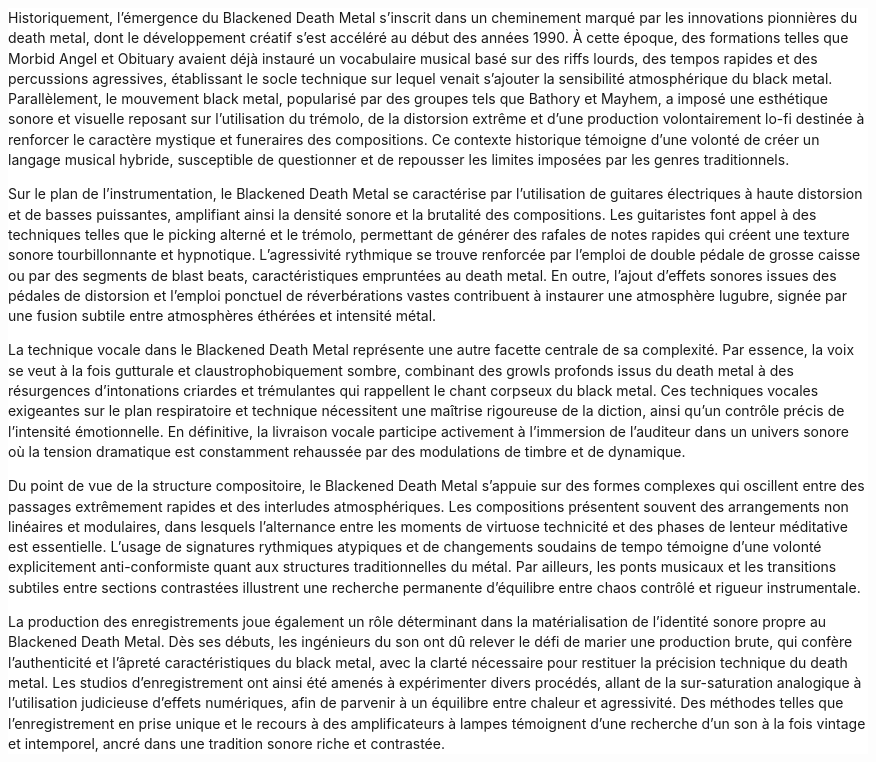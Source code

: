 Historiquement, l’émergence du Blackened Death Metal s’inscrit dans un cheminement marqué par les
innovations pionnières du death metal, dont le développement créatif s’est accéléré au début des
années 1990. À cette époque, des formations telles que Morbid Angel et Obituary avaient déjà
instauré un vocabulaire musical basé sur des riffs lourds, des tempos rapides et des percussions
agressives, établissant le socle technique sur lequel venait s’ajouter la sensibilité atmosphérique
du black metal. Parallèlement, le mouvement black metal, popularisé par des groupes tels que Bathory
et Mayhem, a imposé une esthétique sonore et visuelle reposant sur l’utilisation du trémolo, de la
distorsion extrême et d’une production volontairement lo-fi destinée à renforcer le caractère
mystique et funeraires des compositions. Ce contexte historique témoigne d’une volonté de créer un
langage musical hybride, susceptible de questionner et de repousser les limites imposées par les
genres traditionnels.

Sur le plan de l’instrumentation, le Blackened Death Metal se caractérise par l’utilisation de
guitares électriques à haute distorsion et de basses puissantes, amplifiant ainsi la densité sonore
et la brutalité des compositions. Les guitaristes font appel à des techniques telles que le picking
alterné et le trémolo, permettant de générer des rafales de notes rapides qui créent une texture
sonore tourbillonnante et hypnotique. L’agressivité rythmique se trouve renforcée par l’emploi de
double pédale de grosse caisse ou par des segments de blast beats, caractéristiques empruntées au
death metal. En outre, l’ajout d’effets sonores issues des pédales de distorsion et l’emploi
ponctuel de réverbérations vastes contribuent à instaurer une atmosphère lugubre, signée par une
fusion subtile entre atmosphères éthérées et intensité métal.

La technique vocale dans le Blackened Death Metal représente une autre facette centrale de sa
complexité. Par essence, la voix se veut à la fois gutturale et claustrophobiquement sombre,
combinant des growls profonds issus du death metal à des résurgences d’intonations criardes et
trémulantes qui rappellent le chant corpseux du black metal. Ces techniques vocales exigeantes sur
le plan respiratoire et technique nécessitent une maîtrise rigoureuse de la diction, ainsi qu’un
contrôle précis de l’intensité émotionnelle. En définitive, la livraison vocale participe activement
à l’immersion de l’auditeur dans un univers sonore où la tension dramatique est constamment
rehaussée par des modulations de timbre et de dynamique.

Du point de vue de la structure compositoire, le Blackened Death Metal s’appuie sur des formes
complexes qui oscillent entre des passages extrêmement rapides et des interludes atmosphériques. Les
compositions présentent souvent des arrangements non linéaires et modulaires, dans lesquels
l’alternance entre les moments de virtuose technicité et des phases de lenteur méditative est
essentielle. L’usage de signatures rythmiques atypiques et de changements soudains de tempo témoigne
d’une volonté explicitement anti-conformiste quant aux structures traditionnelles du métal. Par
ailleurs, les ponts musicaux et les transitions subtiles entre sections contrastées illustrent une
recherche permanente d’équilibre entre chaos contrôlé et rigueur instrumentale.

La production des enregistrements joue également un rôle déterminant dans la matérialisation de
l’identité sonore propre au Blackened Death Metal. Dès ses débuts, les ingénieurs du son ont dû
relever le défi de marier une production brute, qui confère l’authenticité et l’âpreté
caractéristiques du black metal, avec la clarté nécessaire pour restituer la précision technique du
death metal. Les studios d’enregistrement ont ainsi été amenés à expérimenter divers procédés,
allant de la sur-saturation analogique à l’utilisation judicieuse d’effets numériques, afin de
parvenir à un équilibre entre chaleur et agressivité. Des méthodes telles que l’enregistrement en
prise unique et le recours à des amplificateurs à lampes témoignent d’une recherche d’un son à la
fois vintage et intemporel, ancré dans une tradition sonore riche et contrastée.

